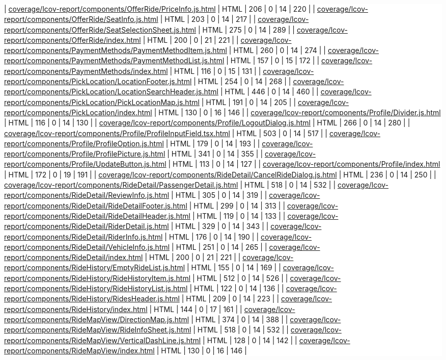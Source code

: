 | [coverage/lcov-report/components/OfferRide/PriceInfo.js.html](/coverage/lcov-report/components/OfferRide/PriceInfo.js.html) | HTML | 206 | 0 | 14 | 220 |
| [coverage/lcov-report/components/OfferRide/SeatInfo.js.html](/coverage/lcov-report/components/OfferRide/SeatInfo.js.html) | HTML | 203 | 0 | 14 | 217 |
| [coverage/lcov-report/components/OfferRide/SeatSelectionSheet.js.html](/coverage/lcov-report/components/OfferRide/SeatSelectionSheet.js.html) | HTML | 275 | 0 | 14 | 289 |
| [coverage/lcov-report/components/OfferRide/index.html](/coverage/lcov-report/components/OfferRide/index.html) | HTML | 200 | 0 | 21 | 221 |
| [coverage/lcov-report/components/PaymentMethods/PaymentMethodItem.js.html](/coverage/lcov-report/components/PaymentMethods/PaymentMethodItem.js.html) | HTML | 260 | 0 | 14 | 274 |
| [coverage/lcov-report/components/PaymentMethods/PaymentMethodList.js.html](/coverage/lcov-report/components/PaymentMethods/PaymentMethodList.js.html) | HTML | 157 | 0 | 15 | 172 |
| [coverage/lcov-report/components/PaymentMethods/index.html](/coverage/lcov-report/components/PaymentMethods/index.html) | HTML | 116 | 0 | 15 | 131 |
| [coverage/lcov-report/components/PickLocation/LocationFooter.js.html](/coverage/lcov-report/components/PickLocation/LocationFooter.js.html) | HTML | 254 | 0 | 14 | 268 |
| [coverage/lcov-report/components/PickLocation/LocationSearchHeader.js.html](/coverage/lcov-report/components/PickLocation/LocationSearchHeader.js.html) | HTML | 446 | 0 | 14 | 460 |
| [coverage/lcov-report/components/PickLocation/PickLocationMap.js.html](/coverage/lcov-report/components/PickLocation/PickLocationMap.js.html) | HTML | 191 | 0 | 14 | 205 |
| [coverage/lcov-report/components/PickLocation/index.html](/coverage/lcov-report/components/PickLocation/index.html) | HTML | 130 | 0 | 16 | 146 |
| [coverage/lcov-report/components/Profile/Divider.js.html](/coverage/lcov-report/components/Profile/Divider.js.html) | HTML | 116 | 0 | 14 | 130 |
| [coverage/lcov-report/components/Profile/LogoutDialog.js.html](/coverage/lcov-report/components/Profile/LogoutDialog.js.html) | HTML | 266 | 0 | 14 | 280 |
| [coverage/lcov-report/components/Profile/ProfileInputField.tsx.html](/coverage/lcov-report/components/Profile/ProfileInputField.tsx.html) | HTML | 503 | 0 | 14 | 517 |
| [coverage/lcov-report/components/Profile/ProfileOption.js.html](/coverage/lcov-report/components/Profile/ProfileOption.js.html) | HTML | 179 | 0 | 14 | 193 |
| [coverage/lcov-report/components/Profile/ProfilePicture.js.html](/coverage/lcov-report/components/Profile/ProfilePicture.js.html) | HTML | 341 | 0 | 14 | 355 |
| [coverage/lcov-report/components/Profile/UpdateButton.js.html](/coverage/lcov-report/components/Profile/UpdateButton.js.html) | HTML | 113 | 0 | 14 | 127 |
| [coverage/lcov-report/components/Profile/index.html](/coverage/lcov-report/components/Profile/index.html) | HTML | 172 | 0 | 19 | 191 |
| [coverage/lcov-report/components/RideDetail/CancelRideDialog.js.html](/coverage/lcov-report/components/RideDetail/CancelRideDialog.js.html) | HTML | 236 | 0 | 14 | 250 |
| [coverage/lcov-report/components/RideDetail/PassengerDetail.js.html](/coverage/lcov-report/components/RideDetail/PassengerDetail.js.html) | HTML | 518 | 0 | 14 | 532 |
| [coverage/lcov-report/components/RideDetail/ReviewInfo.js.html](/coverage/lcov-report/components/RideDetail/ReviewInfo.js.html) | HTML | 305 | 0 | 14 | 319 |
| [coverage/lcov-report/components/RideDetail/RideDetailFooter.js.html](/coverage/lcov-report/components/RideDetail/RideDetailFooter.js.html) | HTML | 299 | 0 | 14 | 313 |
| [coverage/lcov-report/components/RideDetail/RideDetailHeader.js.html](/coverage/lcov-report/components/RideDetail/RideDetailHeader.js.html) | HTML | 119 | 0 | 14 | 133 |
| [coverage/lcov-report/components/RideDetail/RiderDetail.js.html](/coverage/lcov-report/components/RideDetail/RiderDetail.js.html) | HTML | 329 | 0 | 14 | 343 |
| [coverage/lcov-report/components/RideDetail/RiderInfo.js.html](/coverage/lcov-report/components/RideDetail/RiderInfo.js.html) | HTML | 176 | 0 | 14 | 190 |
| [coverage/lcov-report/components/RideDetail/VehicleInfo.js.html](/coverage/lcov-report/components/RideDetail/VehicleInfo.js.html) | HTML | 251 | 0 | 14 | 265 |
| [coverage/lcov-report/components/RideDetail/index.html](/coverage/lcov-report/components/RideDetail/index.html) | HTML | 200 | 0 | 21 | 221 |
| [coverage/lcov-report/components/RideHistory/EmptyRideList.js.html](/coverage/lcov-report/components/RideHistory/EmptyRideList.js.html) | HTML | 155 | 0 | 14 | 169 |
| [coverage/lcov-report/components/RideHistory/RideHistoryItem.js.html](/coverage/lcov-report/components/RideHistory/RideHistoryItem.js.html) | HTML | 512 | 0 | 14 | 526 |
| [coverage/lcov-report/components/RideHistory/RideHistoryList.js.html](/coverage/lcov-report/components/RideHistory/RideHistoryList.js.html) | HTML | 122 | 0 | 14 | 136 |
| [coverage/lcov-report/components/RideHistory/RidesHeader.js.html](/coverage/lcov-report/components/RideHistory/RidesHeader.js.html) | HTML | 209 | 0 | 14 | 223 |
| [coverage/lcov-report/components/RideHistory/index.html](/coverage/lcov-report/components/RideHistory/index.html) | HTML | 144 | 0 | 17 | 161 |
| [coverage/lcov-report/components/RideMapView/DirectionMap.js.html](/coverage/lcov-report/components/RideMapView/DirectionMap.js.html) | HTML | 374 | 0 | 14 | 388 |
| [coverage/lcov-report/components/RideMapView/RideInfoSheet.js.html](/coverage/lcov-report/components/RideMapView/RideInfoSheet.js.html) | HTML | 518 | 0 | 14 | 532 |
| [coverage/lcov-report/components/RideMapView/VerticalDashLine.js.html](/coverage/lcov-report/components/RideMapView/VerticalDashLine.js.html) | HTML | 128 | 0 | 14 | 142 |
| [coverage/lcov-report/components/RideMapView/index.html](/coverage/lcov-report/components/RideMapView/index.html) | HTML | 130 | 0 | 16 | 146 |